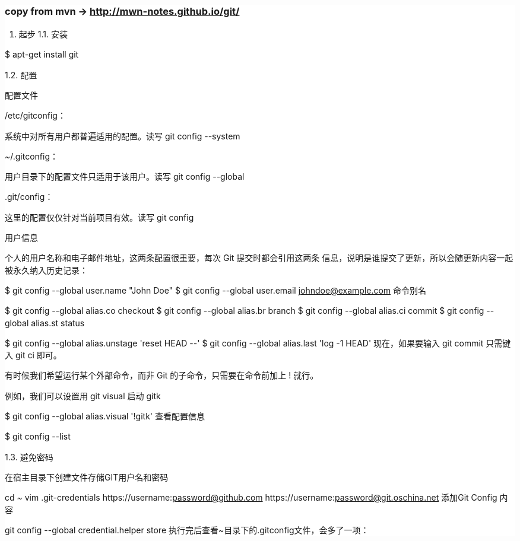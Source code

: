 ### copy from mvn -> http://mwn-notes.github.io/git/

1. 起步
1.1. 安装

$ apt-get install git

1.2. 配置

配置文件

/etc/gitconfig：

系统中对所有用户都普遍适用的配置。读写 git config --system

~/.gitconfig：

用户目录下的配置文件只适用于该用户。读写 git config --global

.git/config：

这里的配置仅仅针对当前项目有效。读写 git config

用户信息

个人的用户名称和电子邮件地址，这两条配置很重要，每次 Git 提交时都会引用这两条 信息，说明是谁提交了更新，所以会随更新内容一起被永久纳入历史记录：

$ git config --global user.name "John Doe"
$ git config --global user.email johndoe@example.com
命令别名

$ git config --global alias.co checkout
$ git config --global alias.br branch
$ git config --global alias.ci commit
$ git config --global alias.st status

$ git config --global alias.unstage 'reset HEAD --'
$ git config --global alias.last 'log -1 HEAD'
现在，如果要输入 git commit 只需键入 git ci 即可。

有时候我们希望运行某个外部命令，而非 Git 的子命令，只需要在命令前加上 ! 就行。

例如，我们可以设置用 git visual 启动 gitk

$ git config --global alias.visual '!gitk'
查看配置信息

$ git config --list

1.3. 避免密码

在宿主目录下创建文件存储GIT用户名和密码

cd ~
vim .git-credentials
    https://username:password@github.com
    https://username:password@git.oschina.net
添加Git Config 内容

git config --global credential.helper store
执行完后查看~目录下的.gitconfig文件，会多了一项：
